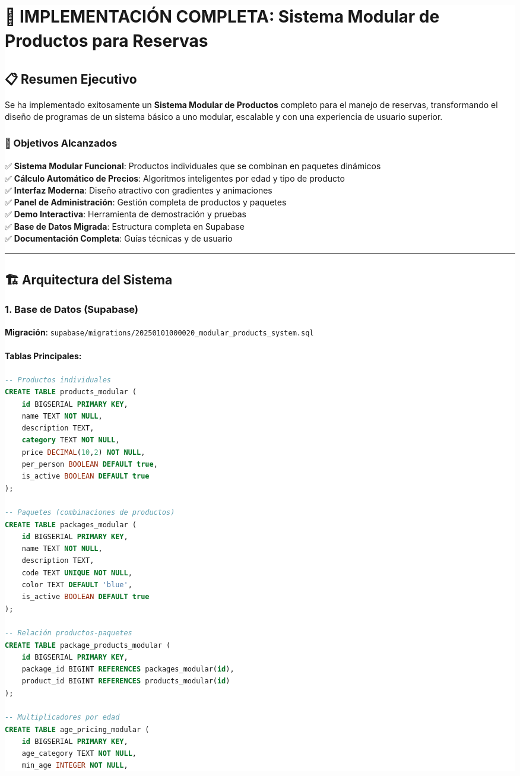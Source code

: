 # 🎉 IMPLEMENTACIÓN COMPLETA: Sistema Modular de Productos para Reservas

## 📋 Resumen Ejecutivo

Se ha implementado exitosamente un **Sistema Modular de Productos** completo para el manejo de reservas, transformando el diseño de programas de un sistema básico a uno modular, escalable y con una experiencia de usuario superior.

### 🎯 Objetivos Alcanzados

✅ **Sistema Modular Funcional**: Productos individuales que se combinan en paquetes dinámicos  
✅ **Cálculo Automático de Precios**: Algoritmos inteligentes por edad y tipo de producto  
✅ **Interfaz Moderna**: Diseño atractivo con gradientes y animaciones  
✅ **Panel de Administración**: Gestión completa de productos y paquetes  
✅ **Demo Interactiva**: Herramienta de demostración y pruebas  
✅ **Base de Datos Migrada**: Estructura completa en Supabase  
✅ **Documentación Completa**: Guías técnicas y de usuario  

---

## 🏗️ Arquitectura del Sistema

### 1. Base de Datos (Supabase)

**Migración**: `supabase/migrations/20250101000020_modular_products_system.sql`

#### Tablas Principales:
```sql
-- Productos individuales
CREATE TABLE products_modular (
    id BIGSERIAL PRIMARY KEY,
    name TEXT NOT NULL,
    description TEXT,
    category TEXT NOT NULL,
    price DECIMAL(10,2) NOT NULL,
    per_person BOOLEAN DEFAULT true,
    is_active BOOLEAN DEFAULT true
);

-- Paquetes (combinaciones de productos)
CREATE TABLE packages_modular (
    id BIGSERIAL PRIMARY KEY,
    name TEXT NOT NULL,
    description TEXT,
    code TEXT UNIQUE NOT NULL,
    color TEXT DEFAULT 'blue',
    is_active BOOLEAN DEFAULT true
);

-- Relación productos-paquetes
CREATE TABLE package_products_modular (
    id BIGSERIAL PRIMARY KEY,
    package_id BIGINT REFERENCES packages_modular(id),
    product_id BIGINT REFERENCES products_modular(id)
);

-- Multiplicadores por edad
CREATE TABLE age_pricing_modular (
    id BIGSERIAL PRIMARY KEY,
    age_category TEXT NOT NULL,
    min_age INTEGER NOT NULL,
```